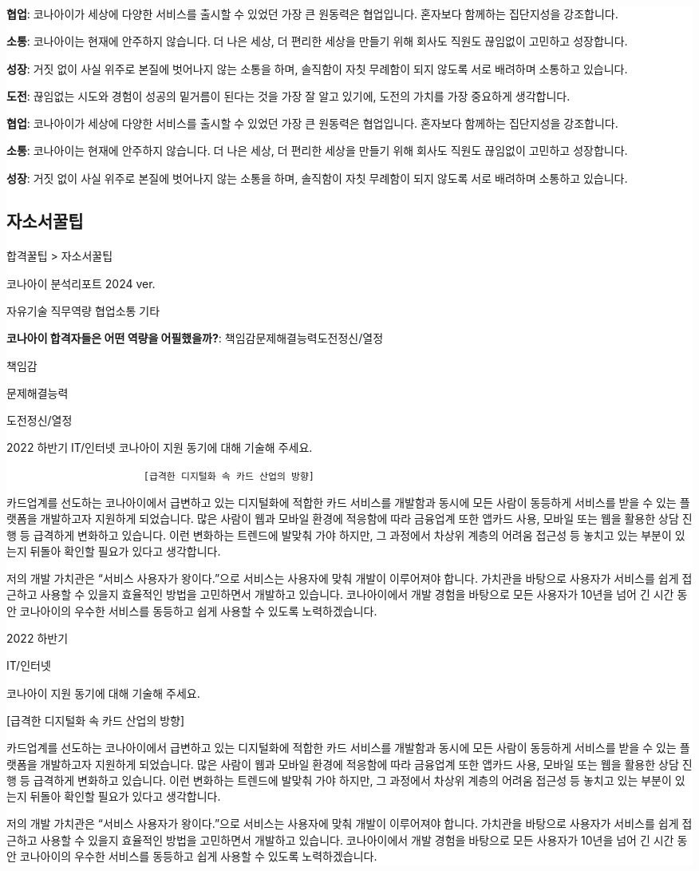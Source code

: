 **협업**: 코나아이가 세상에 다양한 서비스를 출시할 수 있었던 가장 큰 원동력은 협업입니다. 혼자보다 함께하는 집단지성을 강조합니다.

**소통**: 코나아이는 현재에 안주하지 않습니다. 더 나은 세상, 더 편리한 세상을 만들기 위해 회사도 직원도 끊임없이 고민하고 성장합니다.

**성장**: 거짓 없이 사실 위주로 본질에 벗어나지 않는 소통을 하며, 솔직함이 자칫 무례함이 되지 않도록 서로 배려하며 소통하고 있습니다.

**도전**: 끊임없는 시도와 경험이 성공의 밑거름이 된다는 것을 가장 잘 알고 있기에, 도전의 가치를 가장 중요하게 생각합니다.

**협업**: 코나아이가 세상에 다양한 서비스를 출시할 수 있었던 가장 큰 원동력은 협업입니다. 혼자보다 함께하는 집단지성을 강조합니다.

**소통**: 코나아이는 현재에 안주하지 않습니다. 더 나은 세상, 더 편리한 세상을 만들기 위해 회사도 직원도 끊임없이 고민하고 성장합니다.

**성장**: 거짓 없이 사실 위주로 본질에 벗어나지 않는 소통을 하며, 솔직함이 자칫 무례함이 되지 않도록 서로 배려하며 소통하고 있습니다.

## 자소서꿀팁

합격꿀팁 > 자소서꿀팁

코나아이 분석리포트 2024 ver.

자유기술
직무역량
협업소통
기타

**코나아이 합격자들은 어떤 역량을 어필했을까?**: 책임감문제해결능력도전정신/열정

책임감

문제해결능력

도전정신/열정

2022 하반기 IT/인터넷 
                            코나아이 지원 동기에 대해 기술해 주세요.
                         
                            [급격한 디지털화 속 카드 산업의 방향]

카드업계를 선도하는 코나아이에서 급변하고 있는 디지털화에 적합한 카드 서비스를 개발함과 동시에 모든 사람이 동등하게 서비스를 받을 수 있는 플랫폼을 개발하고자 지원하게 되었습니다. 많은 사람이 웹과 모바일 환경에 적응함에 따라 금융업계 또한 앱카드 사용, 모바일 또는 웹을 활용한 상담 진행 등 급격하게 변화하고 있습니다. 이런 변화하는 트렌드에 발맞춰 가야 하지만, 그 과정에서 차상위 계층의 어려움 접근성 등 놓치고 있는 부분이 있는지 뒤돌아 확인할 필요가 있다고 생각합니다.

저의 개발 가치관은 “서비스 사용자가 왕이다.”으로 서비스는 사용자에 맞춰 개발이 이루어져야 합니다. 가치관을 바탕으로 사용자가 서비스를 쉽게 접근하고 사용할 수 있을지 효율적인 방법을 고민하면서 개발하고 있습니다. 코나아이에서 개발 경험을 바탕으로 모든 사용자가 10년을 넘어 긴 시간 동안 코나아이의 우수한 서비스를 동등하고 쉽게 사용할 수 있도록 노력하겠습니다.

2022 하반기

IT/인터넷

코나아이 지원 동기에 대해 기술해 주세요.

[급격한 디지털화 속 카드 산업의 방향]

카드업계를 선도하는 코나아이에서 급변하고 있는 디지털화에 적합한 카드 서비스를 개발함과 동시에 모든 사람이 동등하게 서비스를 받을 수 있는 플랫폼을 개발하고자 지원하게 되었습니다. 많은 사람이 웹과 모바일 환경에 적응함에 따라 금융업계 또한 앱카드 사용, 모바일 또는 웹을 활용한 상담 진행 등 급격하게 변화하고 있습니다. 이런 변화하는 트렌드에 발맞춰 가야 하지만, 그 과정에서 차상위 계층의 어려움 접근성 등 놓치고 있는 부분이 있는지 뒤돌아 확인할 필요가 있다고 생각합니다.

저의 개발 가치관은 “서비스 사용자가 왕이다.”으로 서비스는 사용자에 맞춰 개발이 이루어져야 합니다. 가치관을 바탕으로 사용자가 서비스를 쉽게 접근하고 사용할 수 있을지 효율적인 방법을 고민하면서 개발하고 있습니다. 코나아이에서 개발 경험을 바탕으로 모든 사용자가 10년을 넘어 긴 시간 동안 코나아이의 우수한 서비스를 동등하고 쉽게 사용할 수 있도록 노력하겠습니다.
